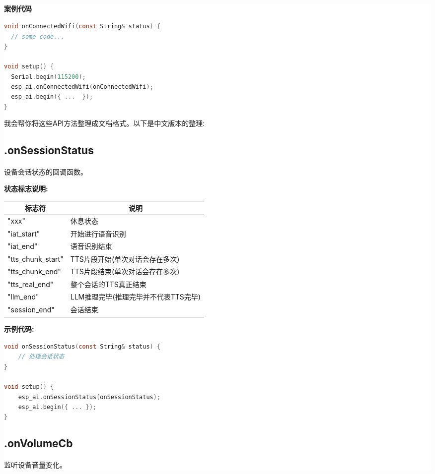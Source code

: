 **案例代码**
``` c 
void onConnectedWifi(const String& status) {
  // some code...
}

void setup() {
  Serial.begin(115200);  
  esp_ai.onConnectedWifi(onConnectedWifi);
  esp_ai.begin({ ...  });
}
``` 

我会帮你将这些API方法整理成文档格式。以下是中文版本的整理:

## .onSessionStatus

设备会话状态的回调函数。

**状态标志说明:**

| 标志符 | 说明 |
|--------|------|
| "xxx" | 休息状态 |
| "iat_start" | 开始进行语音识别 |
| "iat_end" | 语音识别结束 |
| "tts_chunk_start" | TTS片段开始(单次对话会存在多次) |
| "tts_chunk_end" | TTS片段结束(单次对话会存在多次) |
| "tts_real_end" | 整个会话的TTS真正结束 |
| "llm_end" | LLM推理完毕(推理完毕并不代表TTS完毕) |
| "session_end" | 会话结束 |

**示例代码:**
```c
void onSessionStatus(const String& status) {
    // 处理会话状态
}

void setup() {
    esp_ai.onSessionStatus(onSessionStatus);
    esp_ai.begin({ ... });
}
```

## .onVolumeCb

监听设备音量变化。
